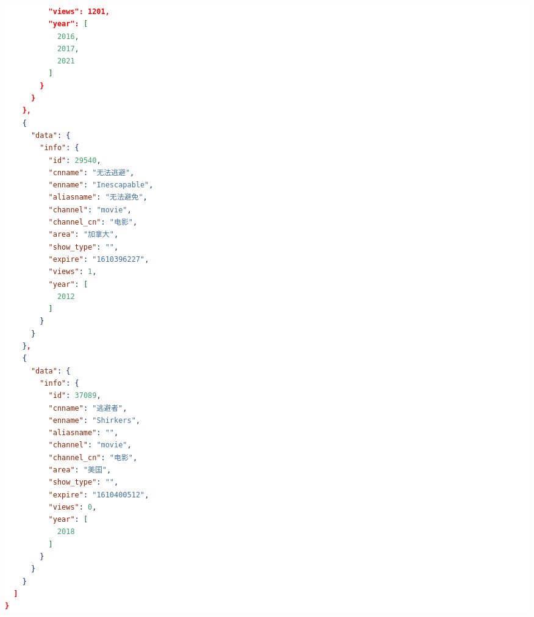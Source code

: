 ```json
          "views": 1201,
          "year": [
            2016,
            2017,
            2021
          ]
        }
      }
    },
    {
      "data": {
        "info": {
          "id": 29540,
          "cnname": "无法逃避",
          "enname": "Inescapable",
          "aliasname": "无法避免",
          "channel": "movie",
          "channel_cn": "电影",
          "area": "加拿大",
          "show_type": "",
          "expire": "1610396227",
          "views": 1,
          "year": [
            2012
          ]
        }
      }
    },
    {
      "data": {
        "info": {
          "id": 37089,
          "cnname": "逃避者",
          "enname": "Shirkers",
          "aliasname": "",
          "channel": "movie",
          "channel_cn": "电影",
          "area": "美国",
          "show_type": "",
          "expire": "1610400512",
          "views": 0,
          "year": [
            2018
          ]
        }
      }
    }
  ]
}
```

